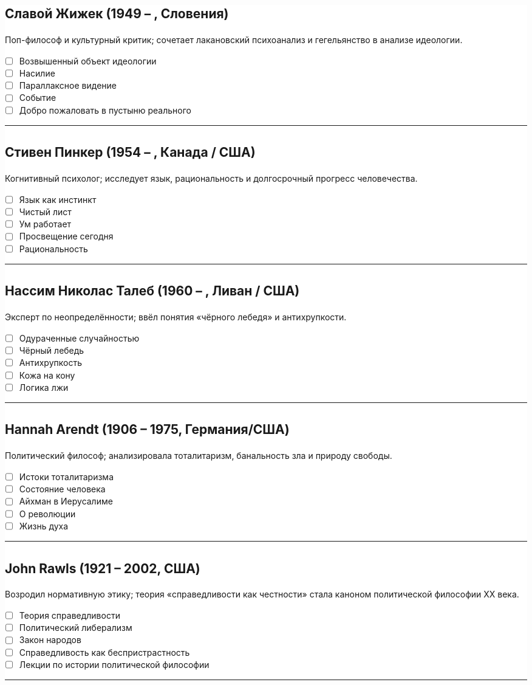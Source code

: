 ## Славой Жижек (1949 – , Словения)  
Поп-философ и культурный критик; сочетает лакановский психоанализ и гегельянство в анализе идеологии.

- [ ] Возвышенный объект идеологии  
- [ ] Насилие  
- [ ] Параллаксное видение  
- [ ] Событие  
- [ ] Добро пожаловать в пустыню реального  

---

## Стивен Пинкер (1954 – , Канада / США)  
Когнитивный психолог; исследует язык, рациональность и долгосрочный прогресс человечества.

- [ ] Язык как инстинкт  
- [ ] Чистый лист  
- [ ] Ум работает  
- [ ] Просвещение сегодня  
- [ ] Рациональность  

---

## Нассим Николас Талеб (1960 – , Ливан / США)  
Эксперт по неопределённости; ввёл понятия «чёрного лебедя» и антихрупкости.

- [ ] Одураченные случайностью  
- [ ] Чёрный лебедь  
- [ ] Антихрупкость  
- [ ] Кожа на кону  
- [ ] Логика лжи  

---

## Hannah Arendt (1906 – 1975, Германия/США)  
Политический философ; анализировала тоталитаризм, банальность зла и природу свободы.

- [ ] Истоки тоталитаризма  
- [ ] Состояние человека  
- [ ] Айхман в Иерусалиме  
- [ ] О революции  
- [ ] Жизнь духа  

---

## John Rawls (1921 – 2002, США)  
Возродил нормативную этику; теория «справедливости как честности» стала каноном политической философии XX века.

- [ ] Теория справедливости  
- [ ] Политический либерализм  
- [ ] Закон народов  
- [ ] Справедливость как беспристрастность  
- [ ] Лекции по истории политической философии  

---